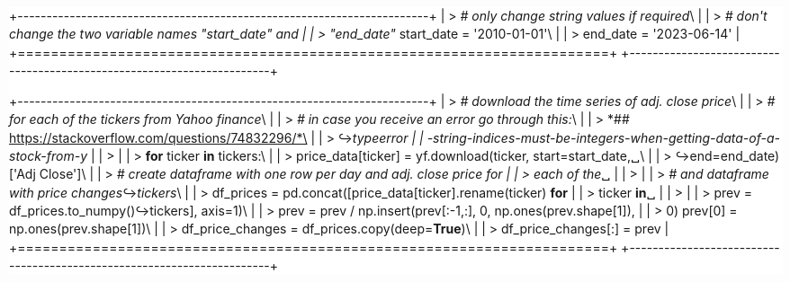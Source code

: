 +-----------------------------------------------------------------------+
| > *\# only change string values if required*\                         |
| > *\# don\'t change the two variable names \"start_date\" and         |
| > \"end_date\"* start_date = \'2010-01-01\'\                          |
| > end_date = \'2023-06-14\'                                           |
+=======================================================================+
+-----------------------------------------------------------------------+

+-----------------------------------------------------------------------+
| > *\# download the time series of adj. close price*\                  |
| > *\# for each of the tickers from Yahoo finance*\                    |
| > *\# in case you receive an error go through this:*\                 |
| > *\## https://stackoverflow.com/questions/74832296/*\                |
| > ↪*typeerror                                                         |
| -string-indices-must-be-integers-when-getting-data-of-a-stock-from-y* |
| >                                                                     |
| > **for** ticker **in** tickers:\                                     |
| > price_data\[ticker\] = yf.download(ticker, start=start_date,␣\      |
| > ↪end=end_date)\[\'Adj Close\'\]\                                    |
| > *\# create dataframe with one row per day and adj. close price for  |
| > each of the*␣                                                       |
| >                                                                     |
| > *\# and dataframe with price changes*↪*tickers*\                    |
| > df_prices = pd.concat(\[price_data\[ticker\].rename(ticker) **for** |
| > ticker **in**␣                                                      |
| >                                                                     |
| > prev = df_prices.to_numpy()↪tickers\], axis=1)\                     |
| > prev = prev / np.insert(prev\[:-1,:\], 0, np.ones(prev.shape\[1\]), |
| > 0) prev\[0\] = np.ones(prev.shape\[1\])\                            |
| > df_price_changes = df_prices.copy(deep=**True**)\                   |
| > df_price_changes\[:\] = prev                                        |
+=======================================================================+
+-----------------------------------------------------------------------+
